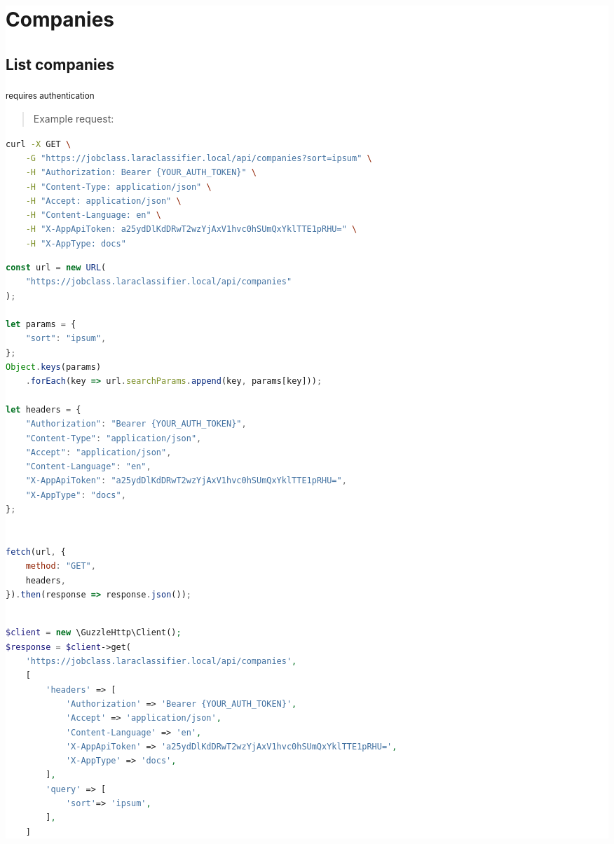# Companies


## List companies

<small class="badge badge-darkred">requires authentication</small>



> Example request:

```bash
curl -X GET \
    -G "https://jobclass.laraclassifier.local/api/companies?sort=ipsum" \
    -H "Authorization: Bearer {YOUR_AUTH_TOKEN}" \
    -H "Content-Type: application/json" \
    -H "Accept: application/json" \
    -H "Content-Language: en" \
    -H "X-AppApiToken: a25ydDlKdDRwT2wzYjAxV1hvc0hSUmQxYklTTE1pRHU=" \
    -H "X-AppType: docs"
```

```javascript
const url = new URL(
    "https://jobclass.laraclassifier.local/api/companies"
);

let params = {
    "sort": "ipsum",
};
Object.keys(params)
    .forEach(key => url.searchParams.append(key, params[key]));

let headers = {
    "Authorization": "Bearer {YOUR_AUTH_TOKEN}",
    "Content-Type": "application/json",
    "Accept": "application/json",
    "Content-Language": "en",
    "X-AppApiToken": "a25ydDlKdDRwT2wzYjAxV1hvc0hSUmQxYklTTE1pRHU=",
    "X-AppType": "docs",
};


fetch(url, {
    method: "GET",
    headers,
}).then(response => response.json());
```

```php

$client = new \GuzzleHttp\Client();
$response = $client->get(
    'https://jobclass.laraclassifier.local/api/companies',
    [
        'headers' => [
            'Authorization' => 'Bearer {YOUR_AUTH_TOKEN}',
            'Accept' => 'application/json',
            'Content-Language' => 'en',
            'X-AppApiToken' => 'a25ydDlKdDRwT2wzYjAxV1hvc0hSUmQxYklTTE1pRHU=',
            'X-AppType' => 'docs',
        ],
        'query' => [
            'sort'=> 'ipsum',
        ],
    ]
```